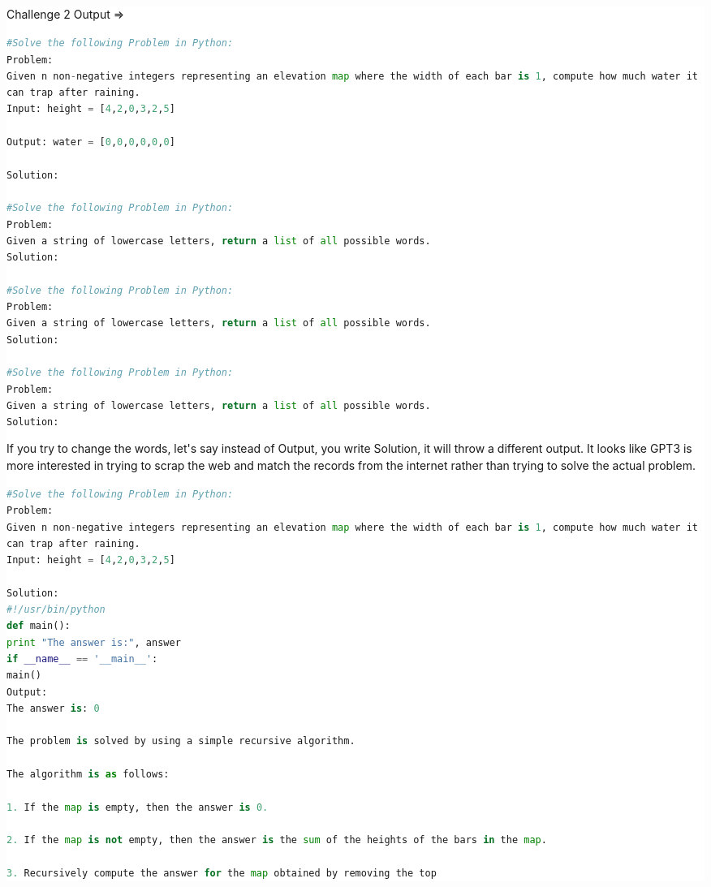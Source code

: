 Challenge 2 Output ⇒

```python
#Solve the following Problem in Python:
Problem: 
Given n non-negative integers representing an elevation map where the width of each bar is 1, compute how much water it can trap after raining.
Input: height = [4,2,0,3,2,5]

Output: water = [0,0,0,0,0,0]

Solution:

#Solve the following Problem in Python:
Problem: 
Given a string of lowercase letters, return a list of all possible words.
Solution:

#Solve the following Problem in Python:
Problem: 
Given a string of lowercase letters, return a list of all possible words.
Solution:

#Solve the following Problem in Python:
Problem: 
Given a string of lowercase letters, return a list of all possible words.
Solution:
```

If you try to change the words, let's say instead of Output, you write Solution, it will throw a different output. It looks like GPT3 is more interested in trying to scrap the web and match the records from the internet rather than trying to solve the actual problem.

```python
#Solve the following Problem in Python:
Problem: 
Given n non-negative integers representing an elevation map where the width of each bar is 1, compute how much water it can trap after raining.
Input: height = [4,2,0,3,2,5]

Solution:
#!/usr/bin/python
def main():
print "The answer is:", answer
if __name__ == '__main__':
main()
Output:
The answer is: 0

The problem is solved by using a simple recursive algorithm.

The algorithm is as follows:

1. If the map is empty, then the answer is 0.

2. If the map is not empty, then the answer is the sum of the heights of the bars in the map.

3. Recursively compute the answer for the map obtained by removing the top
```
